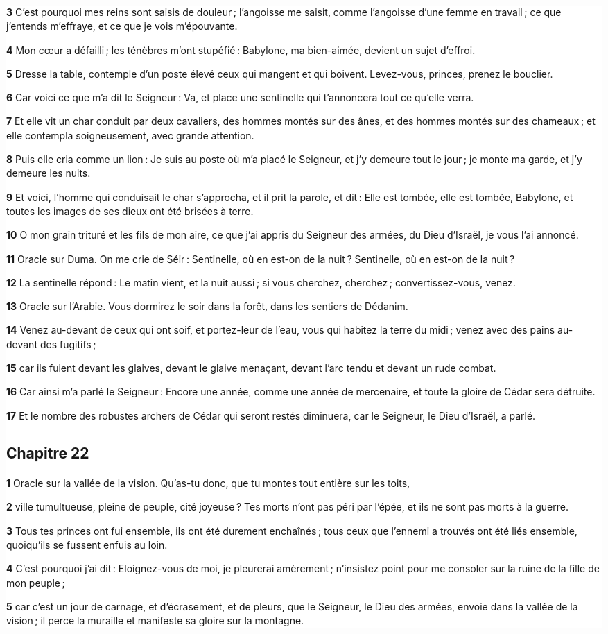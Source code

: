 **3** C’est pourquoi mes reins sont saisis de douleur ; l’angoisse me saisit, comme l’angoisse d’une femme en travail ; ce que j’entends m’effraye, et ce que je vois m’épouvante.

**4** Mon cœur a défailli ; les ténèbres m’ont stupéfié : Babylone, ma bien-aimée, devient un sujet d’effroi.

**5** Dresse la table, contemple d’un poste élevé ceux qui mangent et qui boivent. Levez-vous, princes, prenez le bouclier.

**6** Car voici ce que m’a dit le Seigneur : Va, et place une sentinelle qui t’annoncera tout ce qu’elle verra.

**7** Et elle vit un char conduit par deux cavaliers, des hommes montés sur des ânes, et des hommes montés sur des chameaux ; et elle contempla soigneusement, avec grande attention.

**8** Puis elle cria comme un lion : Je suis au poste où m’a placé le Seigneur, et j’y demeure tout le jour ; je monte ma garde, et j’y demeure les nuits.

**9** Et voici, l’homme qui conduisait le char s’approcha, et il prit la parole, et dit : Elle est tombée, elle est tombée, Babylone, et toutes les images de ses dieux ont été brisées à terre.

**10** O mon grain trituré et les fils de mon aire, ce que j’ai appris du Seigneur des armées, du Dieu d’Israël, je vous l’ai annoncé.

**11** Oracle sur Duma. On me crie de Séir : Sentinelle, où en est-on de la nuit ? Sentinelle, où en est-on de la nuit ?

**12** La sentinelle répond : Le matin vient, et la nuit aussi ; si vous cherchez, cherchez ; convertissez-vous, venez.

**13** Oracle sur l’Arabie. Vous dormirez le soir dans la forêt, dans les sentiers de Dédanim.

**14** Venez au-devant de ceux qui ont soif, et portez-leur de l’eau, vous qui habitez la terre du midi ; venez avec des pains au-devant des fugitifs ;

**15** car ils fuient devant les glaives, devant le glaive menaçant, devant l’arc tendu et devant un rude combat.

**16** Car ainsi m’a parlé le Seigneur : Encore une année, comme une année de mercenaire, et toute la gloire de Cédar sera détruite.

**17** Et le nombre des robustes archers de Cédar qui seront restés diminuera, car le Seigneur, le Dieu d’Israël, a parlé.

## Chapitre 22

**1** Oracle sur la vallée de la vision. Qu’as-tu donc, que tu montes tout entière sur les toits,

**2** ville tumultueuse, pleine de peuple, cité joyeuse ? Tes morts n’ont pas péri par l’épée, et ils ne sont pas morts à la guerre.

**3** Tous tes princes ont fui ensemble, ils ont été durement enchaînés ; tous ceux que l’ennemi a trouvés ont été liés ensemble, quoiqu’ils se fussent enfuis au loin.

**4** C’est pourquoi j’ai dit : Eloignez-vous de moi, je pleurerai amèrement ; n’insistez point pour me consoler sur la ruine de la fille de mon peuple ;

**5** car c’est un jour de carnage, et d’écrasement, et de pleurs, que le Seigneur, le Dieu des armées, envoie dans la vallée de la vision ; il perce la muraille et manifeste sa gloire sur la montagne.
